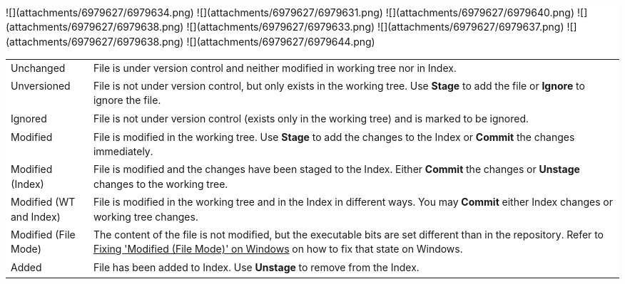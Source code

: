 
<table class="wrapped confluenceTable" style="width: 100.0%;">
<tbody>
<tr class="odd">
![](attachments/6979627/6979634.png)
<td class="confluenceTd">Unchanged</td>
<td class="confluenceTd">File is under version control and neither modified in working tree nor in Index.</td>
</tr>
<tr class="even">
![](attachments/6979627/6979631.png)
<td class="confluenceTd">Unversioned</td>
<td class="confluenceTd">File is not under version control, but only exists in the working tree. Use <strong>Stage</strong> to add the file or <strong>Ignore</strong> to ignore the file.</td>
</tr>
<tr class="odd">
![](attachments/6979627/6979640.png)
<td class="confluenceTd">Ignored</td>
<td class="confluenceTd">File is not under version control (exists only in the working tree) and is marked to be ignored.</td>
</tr>
<tr class="even">
![](attachments/6979627/6979638.png)
<td class="confluenceTd">Modified</td>
<td class="confluenceTd">File is modified in the working tree. Use <strong>Stage</strong> to add the changes to the Index or <strong>Commit</strong> the changes immediately.</td>
</tr>
<tr class="odd">
![](attachments/6979627/6979633.png)
<td class="confluenceTd">Modified (Index)</td>
<td class="confluenceTd">File is modified and the changes have been staged to the Index. Either <strong>Commit</strong> the changes or <strong>Unstage</strong> changes to the working tree.</td>
</tr>
<tr class="even">
![](attachments/6979627/6979637.png)
<td class="confluenceTd">Modified (WT and Index)</td>
<td class="confluenceTd">File is modified in the working tree and in the Index in different ways. You may <strong>Commit</strong> either Index changes or working tree changes.</td>
</tr>
<tr class="odd">
![](attachments/6979627/6979638.png)
<td class="confluenceTd">Modified (File Mode)</td>
<td class="confluenceTd">The content of the file is not modified, but the executable bits are set different than in the repository. Refer to <a href="#file-states.how-to-fix-modified-file-mode">Fixing 'Modified (File Mode)' on Windows</a> on how to fix that state on Windows.</td>
</tr>
<tr class="even">
![](attachments/6979627/6979644.png)
<td class="confluenceTd">Added</td>
<td class="confluenceTd">File has been added to Index. Use <strong>Unstage</strong> to remove from the Index.</td>